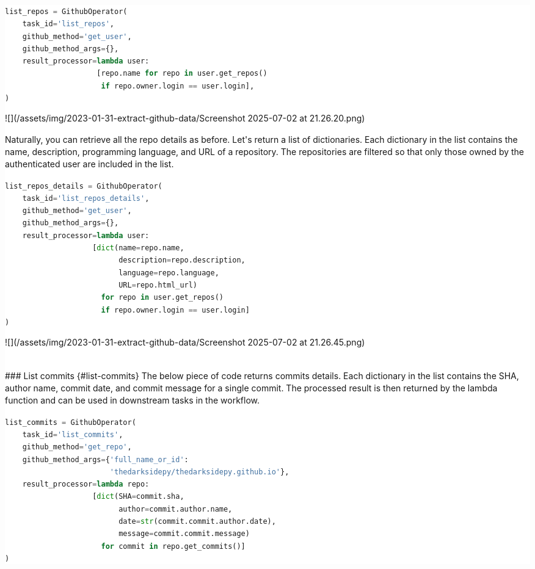 ```python
list_repos = GithubOperator(
    task_id='list_repos',
    github_method='get_user',
    github_method_args={},
    result_processor=lambda user: 
                     [repo.name for repo in user.get_repos()
                      if repo.owner.login == user.login],
)
```

![](/assets/img/2023-01-31-extract-github-data/Screenshot 2025-07-02 at 21.26.20.png)

Naturally, you can retrieve all the repo details as before. Let's return a list of dictionaries. Each dictionary in the list contains the name, description, programming language, and URL of a repository. The repositories are filtered so that only those owned by the authenticated user are included in the list.

```python
list_repos_details = GithubOperator(
    task_id='list_repos_details',
    github_method='get_user',
    github_method_args={},
    result_processor=lambda user: 
                    [dict(name=repo.name, 
                          description=repo.description,
                          language=repo.language,
                          URL=repo.html_url)
                      for repo in user.get_repos()
                      if repo.owner.login == user.login]
)
```

![](/assets/img/2023-01-31-extract-github-data/Screenshot 2025-07-02 at 21.26.45.png)

<br>
### List commits {#list-commits}
The below piece of code returns commits details. Each dictionary in the list contains the SHA, author name, commit date, and commit message for a single commit. The processed result is then returned by the lambda function and can be used in downstream tasks in the workflow.

```python
list_commits = GithubOperator(
    task_id='list_commits',
    github_method='get_repo',
    github_method_args={'full_name_or_id': 
                        'thedarksidepy/thedarksidepy.github.io'},
    result_processor=lambda repo: 
                    [dict(SHA=commit.sha, 
                          author=commit.author.name,
                          date=str(commit.commit.author.date),
                          message=commit.commit.message)
                      for commit in repo.get_commits()]
)
```
